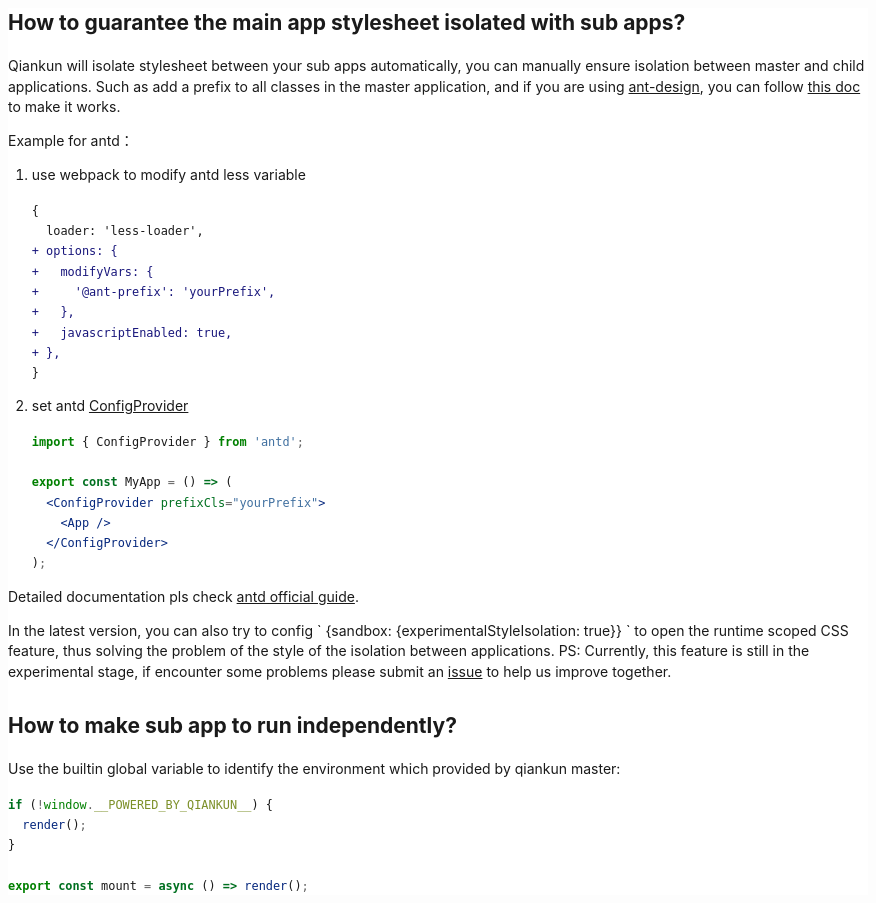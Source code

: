 ## How to guarantee the main app stylesheet isolated with sub apps?

Qiankun will isolate stylesheet between your sub apps automatically, you can manually ensure isolation between master and child applications. Such as add a prefix to all classes in the master application, and if you are using [ant-design](https://ant.design), you can follow [this doc](https://ant.design/docs/react/customize-theme) to make it works.

Example for antd：

1. use webpack to modify antd less variable

   ```diff
   {
     loader: 'less-loader',
   + options: {
   +   modifyVars: {
   +     '@ant-prefix': 'yourPrefix',
   +   },
   +   javascriptEnabled: true,
   + },
   }
   ```

2. set antd [ConfigProvider](https://ant.design/components/config-provider-cn/)

   ```jsx
   import { ConfigProvider } from 'antd';

   export const MyApp = () => (
     <ConfigProvider prefixCls="yourPrefix">
       <App />
     </ConfigProvider>
   );
   ```

Detailed documentation pls check [antd official guide](https://ant.design/docs/react/customize-theme).

<Alert type="info">
In the latest version, you can also try to config ` {sandbox: {experimentalStyleIsolation: true}} ` to open the runtime scoped CSS feature, thus solving the problem of the style of the isolation between applications.
PS: Currently, this feature is still in the experimental stage, if encounter some problems please submit an <a href="https://github.com/umijs/qiankun/issues/new?assignees=&labels=&template=bug_report.md&title=" target="_blank">issue</a> to help us improve together.
</Alert>

## How to make sub app to run independently?

Use the builtin global variable to identify the environment which provided by qiankun master:

```js
if (!window.__POWERED_BY_QIANKUN__) {
  render();
}

export const mount = async () => render();
```
